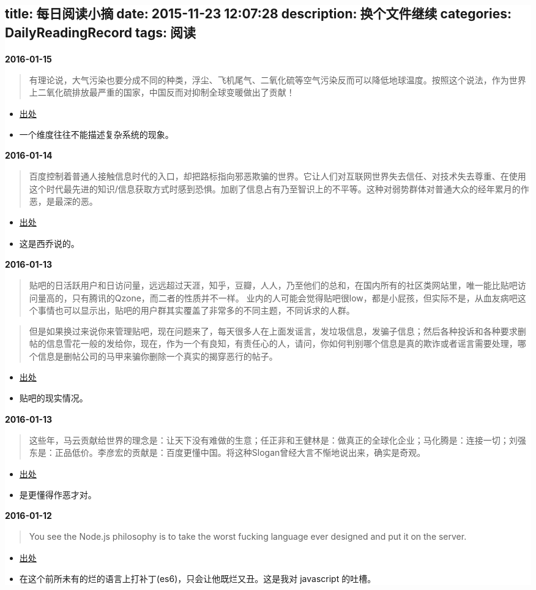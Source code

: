title: 每日阅读小摘
date: 2015-11-23 12:07:28
description: 换个文件继续
categories: DailyReadingRecord
tags: 阅读
---



**2016-01-15**

>有理论说，大气污染也要分成不同的种类，浮尘、飞机尾气、二氧化硫等空气污染反而可以降低地球温度。按照这个说法，作为世界上二氧化硫排放最严重的国家，中国反而对抑制全球变暖做出了贡献！

* [出处](http://www.amazon.cn/%E7%94%9F%E5%91%BD%E5%85%AB%E5%8D%A6-%E8%A2%81%E8%B6%8A/dp/B00361FYEW)

* 一个维度往往不能描述复杂系统的现象。



**2016-01-14**

>百度控制着普通人接触信息时代的入口，却把路标指向邪恶欺骗的世界。它让人们对互联网世界失去信任、对技术失去尊重、在使用这个时代最先进的知识/信息获取方式时感到恐惧。加剧了信息占有乃至智识上的不平等。这种对弱势群体对普通大众的经年累月的作恶，是最深的恶。

* [出处](https://mp.weixin.qq.com/s?__biz=MjM5MTE4Nzk1NA%3D%3D&idx=1&mid=401987621&sn=e3ca4e99fd1cc1f936538e3b0cbfe801)

* 这是西乔说的。



**2016-01-13**

>贴吧的日活跃用户和日访问量，远远超过天涯，知乎，豆瓣，人人，乃至他们的总和，在国内所有的社区类网站里，唯一能比贴吧访问量高的，只有腾讯的Qzone，而二者的性质并不一样。 业内的人可能会觉得贴吧很low，都是小屁孩，但实际不是，从血友病吧这个事情也可以显示出，贴吧的用户群其实覆盖了非常多的不同主题，不同诉求的人群。

>但是如果换过来说你来管理贴吧，现在问题来了，每天很多人在上面发谣言，发垃圾信息，发骗子信息；然后各种投诉和各种要求删帖的信息雪花一般的发给你，现在，作为一个有良知，有责任心的人，请问，你如何判别哪个信息是真的欺诈或者谣言需要处理，哪个信息是删帖公司的马甲来骗你删除一个真实的揭穿恶行的帖子。

* [出处](http://mp.weixin.qq.com/s?__biz=MzI0MjA1Mjg2Ng==&mid=401273875&idx=1&sn=92a962dada6c1662dc8479caa7c1de79&scene=2&srcid=0112GLNY8pX8o4DJvVzT99r0&from=timeline&isappinstalled=0#wechat_redirect)

* 贴吧的现实情况。



**2016-01-13**

>这些年，马云贡献给世界的理念是：让天下没有难做的生意；任正非和王健林是：做真正的全球化企业；马化腾是：连接一切；刘强东是：正品低价。李彦宏的贡献是：百度更懂中国。将这种Slogan曾经大言不惭地说出来，确实是奇观。

* [出处](http://weibo.com/ttarticle/p/show?id=2309403930570164957286)

* 是更懂得作恶才对。



**2016-01-12**

>You see the Node.js philosophy is to take the worst fucking language ever designed and put it on the server.

* [出处](https://medium.com/@wob/the-sad-state-of-web-development-1603a861d29f#.gxt1tuu64)

* 在这个前所未有的烂的语言上打补丁(es6)，只会让他既烂又丑。这是我对 javascript 的吐槽。
